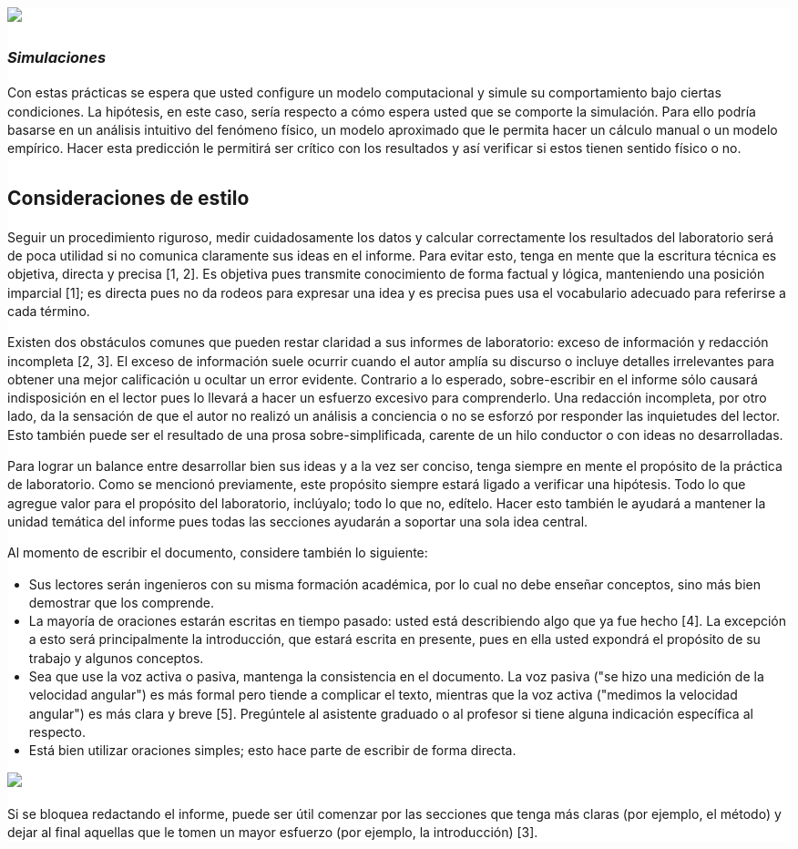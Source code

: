 ![](_page_1_Picture_1.jpeg)

### *Simulaciones*

Con estas prácticas se espera que usted configure un modelo computacional y simule su comportamiento bajo ciertas condiciones. La hipótesis, en este caso, sería respecto a cómo espera usted que se comporte la simulación. Para ello podría basarse en un análisis intuitivo del fenómeno físico, un modelo aproximado que le permita hacer un cálculo manual o un modelo empírico. Hacer esta predicción le permitirá ser crítico con los resultados y así verificar si estos tienen sentido físico o no.

## **Consideraciones de estilo**

Seguir un procedimiento riguroso, medir cuidadosamente los datos y calcular correctamente los resultados del laboratorio será de poca utilidad si no comunica claramente sus ideas en el informe. Para evitar esto, tenga en mente que la escritura técnica es objetiva, directa y precisa [1, 2]. Es objetiva pues transmite conocimiento de forma factual y lógica, manteniendo una posición imparcial [1]; es directa pues no da rodeos para expresar una idea y es precisa pues usa el vocabulario adecuado para referirse a cada término.

Existen dos obstáculos comunes que pueden restar claridad a sus informes de laboratorio: exceso de información y redacción incompleta [2, 3]. El exceso de información suele ocurrir cuando el autor amplía su discurso o incluye detalles irrelevantes para obtener una mejor calificación u ocultar un error evidente. Contrario a lo esperado, sobre-escribir en el informe sólo causará indisposición en el lector pues lo llevará a hacer un esfuerzo excesivo para comprenderlo. Una redacción incompleta, por otro lado, da la sensación de que el autor no realizó un análisis a conciencia o no se esforzó por responder las inquietudes del lector. Esto también puede ser el resultado de una prosa sobre-simplificada, carente de un hilo conductor o con ideas no desarrolladas.

Para lograr un balance entre desarrollar bien sus ideas y a la vez ser conciso, tenga siempre en mente el propósito de la práctica de laboratorio. Como se mencionó previamente, este propósito siempre estará ligado a verificar una hipótesis. Todo lo que agregue valor para el propósito del laboratorio, inclúyalo; todo lo que no, edítelo. Hacer esto también le ayudará a mantener la unidad temática del informe pues todas las secciones ayudarán a soportar una sola idea central.

Al momento de escribir el documento, considere también lo siguiente:

- Sus lectores serán ingenieros con su misma formación académica, por lo cual no debe enseñar conceptos, sino más bien demostrar que los comprende.
- La mayoría de oraciones estarán escritas en tiempo pasado: usted está describiendo algo que ya fue hecho [4]. La excepción a esto será principalmente la introducción, que estará escrita en presente, pues en ella usted expondrá el propósito de su trabajo y algunos conceptos.
- Sea que use la voz activa o pasiva, mantenga la consistencia en el documento. La voz pasiva ("se hizo una medición de la velocidad angular") es más formal pero tiende a complicar el texto, mientras que la voz activa ("medimos la velocidad angular") es más clara y breve [5]. Pregúntele al asistente graduado o al profesor si tiene alguna indicación específica al respecto.
- Está bien utilizar oraciones simples; esto hace parte de escribir de forma directa.

![](_page_2_Picture_0.jpeg)

 Si se bloquea redactando el informe, puede ser útil comenzar por las secciones que tenga más claras (por ejemplo, el método) y dejar al final aquellas que le tomen un mayor esfuerzo (por ejemplo, la introducción) [3].

